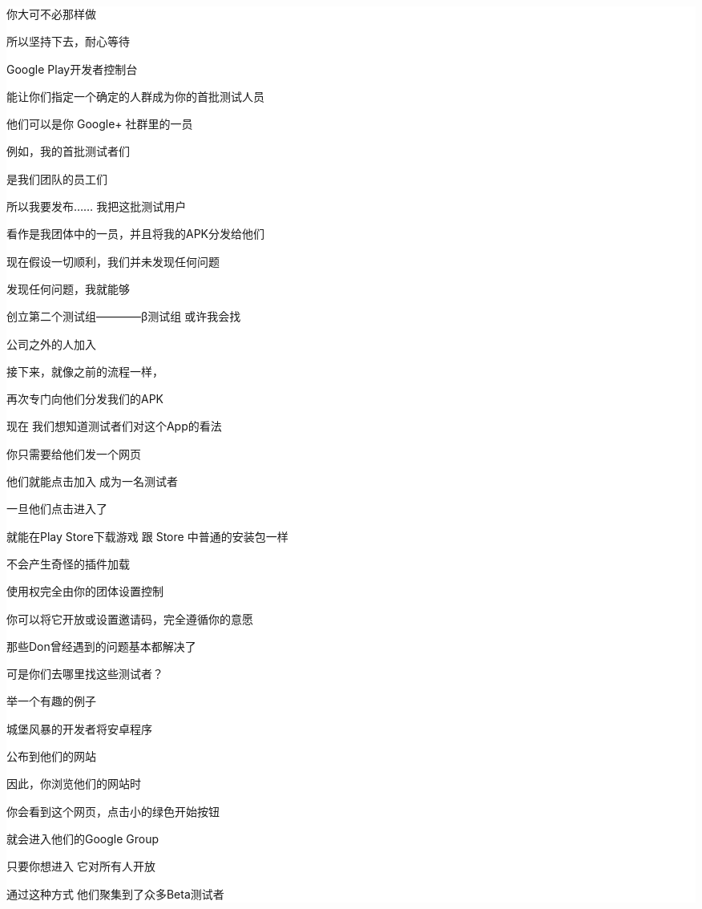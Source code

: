 你大可不必那样做

所以坚持下去，耐心等待

Google Play开发者控制台

能让你们指定一个确定的人群成为你的首批测试人员

他们可以是你 Google+ 社群里的一员

例如，我的首批测试者们

是我们团队的员工们

所以我要发布…… 我把这批测试用户

看作是我团体中的一员，并且将我的APK分发给他们

现在假设一切顺利，我们并未发现任何问题

发现任何问题，我就能够

创立第二个测试组————β测试组  或许我会找

公司之外的人加入

接下来，就像之前的流程一样，

再次专门向他们分发我们的APK

现在  我们想知道测试者们对这个App的看法

你只需要给他们发一个网页

他们就能点击加入  成为一名测试者

一旦他们点击进入了

就能在Play Store下载游戏  跟 Store 中普通的安装包一样

不会产生奇怪的插件加载

使用权完全由你的团体设置控制

你可以将它开放或设置邀请码，完全遵循你的意愿

那些Don曾经遇到的问题基本都解决了

可是你们去哪里找这些测试者？

举一个有趣的例子

城堡风暴的开发者将安卓程序

公布到他们的网站

因此，你浏览他们的网站时

你会看到这个网页，点击小的绿色开始按钮

就会进入他们的Google Group

只要你想进入  它对所有人开放

通过这种方式  他们聚集到了众多Beta测试者
